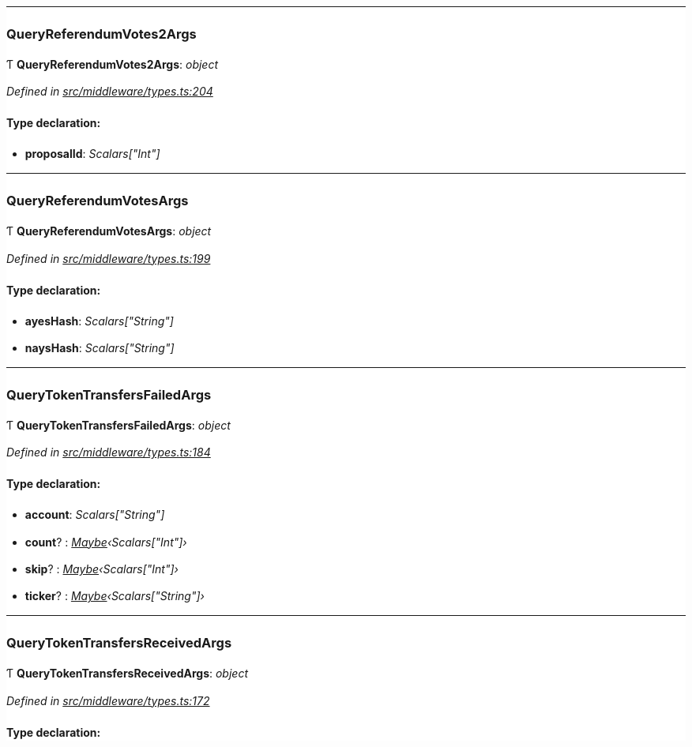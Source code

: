 ___

###  QueryReferendumVotes2Args

Ƭ **QueryReferendumVotes2Args**: *object*

*Defined in [src/middleware/types.ts:204](https://github.com/PolymathNetwork/polymesh-sdk/blob/6f0a424/src/middleware/types.ts#L204)*

#### Type declaration:

* **proposalId**: *Scalars["Int"]*

___

###  QueryReferendumVotesArgs

Ƭ **QueryReferendumVotesArgs**: *object*

*Defined in [src/middleware/types.ts:199](https://github.com/PolymathNetwork/polymesh-sdk/blob/6f0a424/src/middleware/types.ts#L199)*

#### Type declaration:

* **ayesHash**: *Scalars["String"]*

* **naysHash**: *Scalars["String"]*

___

###  QueryTokenTransfersFailedArgs

Ƭ **QueryTokenTransfersFailedArgs**: *object*

*Defined in [src/middleware/types.ts:184](https://github.com/PolymathNetwork/polymesh-sdk/blob/6f0a424/src/middleware/types.ts#L184)*

#### Type declaration:

* **account**: *Scalars["String"]*

* **count**? : *[Maybe](_src_middleware_types_.md#maybe)‹Scalars["Int"]›*

* **skip**? : *[Maybe](_src_middleware_types_.md#maybe)‹Scalars["Int"]›*

* **ticker**? : *[Maybe](_src_middleware_types_.md#maybe)‹Scalars["String"]›*

___

###  QueryTokenTransfersReceivedArgs

Ƭ **QueryTokenTransfersReceivedArgs**: *object*

*Defined in [src/middleware/types.ts:172](https://github.com/PolymathNetwork/polymesh-sdk/blob/6f0a424/src/middleware/types.ts#L172)*

#### Type declaration:
